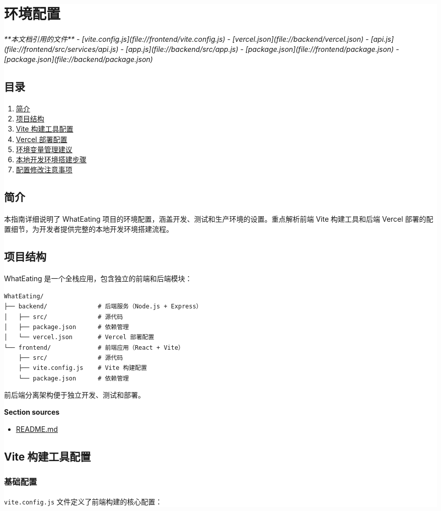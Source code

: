 # 环境配置

<cite>
**本文档引用的文件**  
- [vite.config.js](file://frontend/vite.config.js)
- [vercel.json](file://backend/vercel.json)
- [api.js](file://frontend/src/services/api.js)
- [app.js](file://backend/src/app.js)
- [package.json](file://frontend/package.json)
- [package.json](file://backend/package.json)
</cite>

## 目录
1. [简介](#简介)
2. [项目结构](#项目结构)
3. [Vite 构建工具配置](#vite-构建工具配置)
4. [Vercel 部署配置](#vercel-部署配置)
5. [环境变量管理建议](#环境变量管理建议)
6. [本地开发环境搭建步骤](#本地开发环境搭建步骤)
7. [配置修改注意事项](#配置修改注意事项)

## 简介
本指南详细说明了 WhatEating 项目的环境配置，涵盖开发、测试和生产环境的设置。重点解析前端 Vite 构建工具和后端 Vercel 部署的配置细节，为开发者提供完整的本地开发环境搭建流程。

## 项目结构
WhatEating 是一个全栈应用，包含独立的前端和后端模块：

```
WhatEating/
├── backend/              # 后端服务（Node.js + Express）
│   ├── src/              # 源代码
│   ├── package.json      # 依赖管理
│   └── vercel.json       # Vercel 部署配置
└── frontend/             # 前端应用（React + Vite）
    ├── src/              # 源代码
    ├── vite.config.js    # Vite 构建配置
    └── package.json      # 依赖管理
```

前后端分离架构便于独立开发、测试和部署。

**Section sources**
- [README.md](file://README.md#L15-L30)

## Vite 构建工具配置

### 基础配置
`vite.config.js` 文件定义了前端构建的核心配置：
